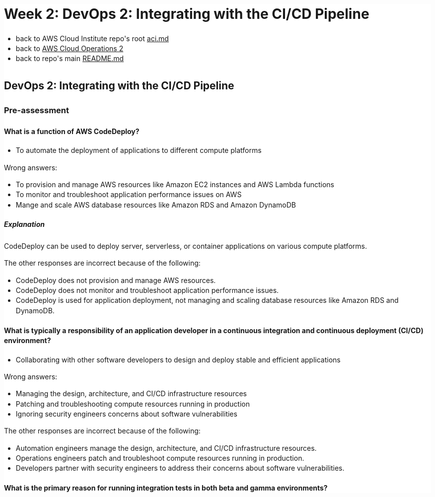 # Week 2: DevOps 2: Integrating with the CI/CD Pipeline

* back to AWS Cloud Institute repo's root [aci.md](../aci.md)
* back to [AWS Cloud Operations 2](./aws-cloud-operations-2.md)
* back to repo's main [README.md](../../../README.md)

## DevOps 2: Integrating with the CI/CD Pipeline

### Pre-assessment

#### What is a function of AWS CodeDeploy?

* To automate the deployment of applications to different compute platforms

Wrong answers:

* To provision and manage AWS resources like Amazon EC2 instances and AWS Lambda functions
* To monitor and troubleshoot application performance issues on AWS
* Mange and scale AWS database resources like Amazon RDS and Amazon DynamoDB

##### Explanation

CodeDeploy can be used to deploy server, serverless, or container applications on various compute platforms.

The other responses are incorrect because of the following:

* CodeDeploy does not provision and manage AWS resources.
* CodeDeploy does not monitor and troubleshoot application performance issues.
* CodeDeploy is used for application deployment, not managing and scaling database resources like Amazon RDS and DynamoDB.

#### What is typically a responsibility of an application developer in a continuous integration and continuous deployment (CI/CD) environment?

* Collaborating with other software developers to design and deploy stable and efficient applications

Wrong answers:

* Managing the design, architecture, and CI/CD infrastructure resources
* Patching and troubleshooting compute resources running in production
* Ignoring security engineers concerns about software vulnerabilities

The other responses are incorrect because of the following:

* Automation engineers manage the design, architecture, and CI/CD infrastructure resources.
* Operations engineers patch and troubleshoot compute resources running in production.
* Developers partner with security engineers to address their concerns about software vulnerabilities.

#### What is the primary reason for running integration tests in both beta and gamma environments?
